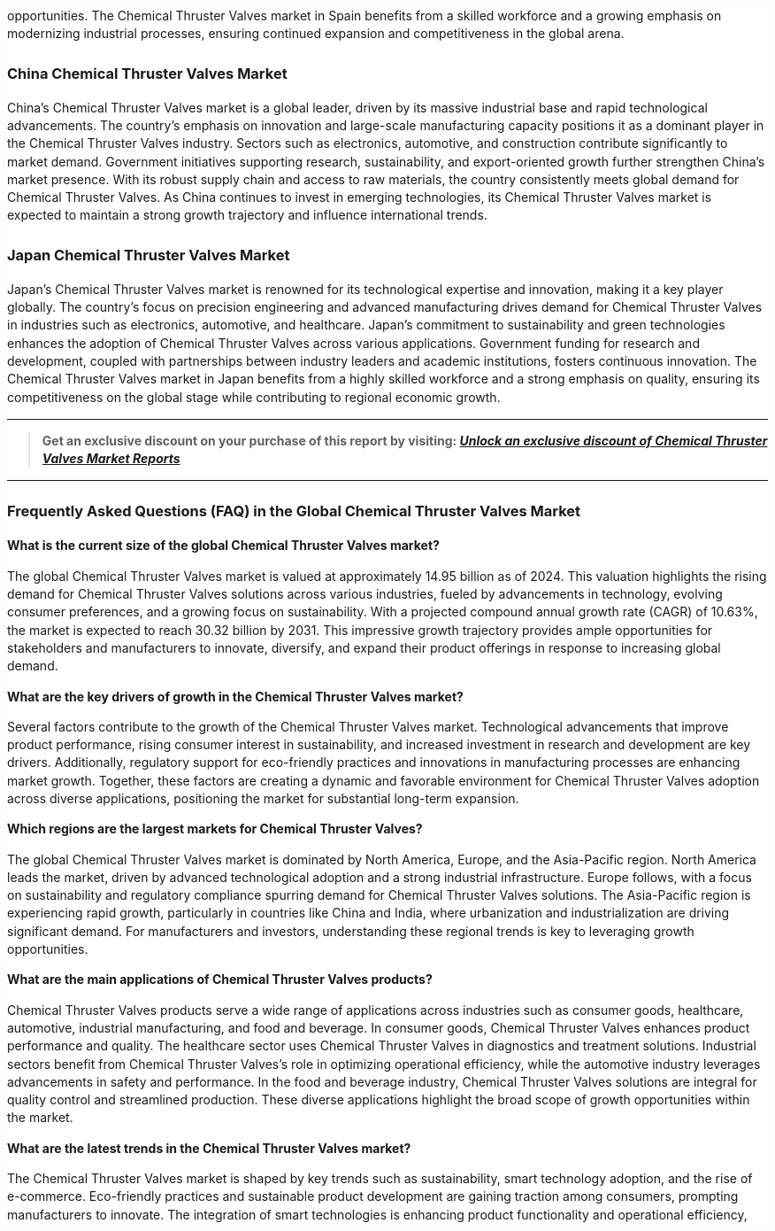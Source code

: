 opportunities. The Chemical Thruster Valves market in Spain benefits from a skilled workforce and a growing emphasis on modernizing industrial processes, ensuring continued expansion and competitiveness in the global arena.</p><h3>China Chemical Thruster Valves Market</h3><p>China&rsquo;s Chemical Thruster Valves market is a global leader, driven by its massive industrial base and rapid technological advancements. The country&rsquo;s emphasis on innovation and large-scale manufacturing capacity positions it as a dominant player in the Chemical Thruster Valves industry. Sectors such as electronics, automotive, and construction contribute significantly to market demand. Government initiatives supporting research, sustainability, and export-oriented growth further strengthen China&rsquo;s market presence. With its robust supply chain and access to raw materials, the country consistently meets global demand for Chemical Thruster Valves. As China continues to invest in emerging technologies, its Chemical Thruster Valves market is expected to maintain a strong growth trajectory and influence international trends.</p><h3>Japan Chemical Thruster Valves Market</h3><p>Japan&rsquo;s Chemical Thruster Valves market is renowned for its technological expertise and innovation, making it a key player globally. The country&rsquo;s focus on precision engineering and advanced manufacturing drives demand for Chemical Thruster Valves in industries such as electronics, automotive, and healthcare. Japan&rsquo;s commitment to sustainability and green technologies enhances the adoption of Chemical Thruster Valves across various applications. Government funding for research and development, coupled with partnerships between industry leaders and academic institutions, fosters continuous innovation. The Chemical Thruster Valves market in Japan benefits from a highly skilled workforce and a strong emphasis on quality, ensuring its competitiveness on the global stage while contributing to regional economic growth.</p><hr /><blockquote><p><strong>Get an exclusive discount on your purchase of this report by visiting: <em><a href="://marketresearchpulse.com/ask-for-discount/95440?utm_source=Github&amp;utm_medium=021">Unlock an exclusive discount of Chemical Thruster Valves Market Reports</a></em>&nbsp;</strong></p></blockquote><hr /><h3>Frequently Asked Questions (FAQ) in the Global Chemical Thruster Valves Market</h3><p><strong>What is the current size of the global Chemical Thruster Valves market?</strong></p><p>The global Chemical Thruster Valves market is valued at approximately 14.95 billion as of 2024. This valuation highlights the rising demand for Chemical Thruster Valves solutions across various industries, fueled by advancements in technology, evolving consumer preferences, and a growing focus on sustainability. With a projected compound annual growth rate (CAGR) of 10.63%, the market is expected to reach 30.32 billion by 2031. This impressive growth trajectory provides ample opportunities for stakeholders and manufacturers to innovate, diversify, and expand their product offerings in response to increasing global demand.</p><p><strong>What are the key drivers of growth in the Chemical Thruster Valves market?</strong></p><p>Several factors contribute to the growth of the Chemical Thruster Valves market. Technological advancements that improve product performance, rising consumer interest in sustainability, and increased investment in research and development are key drivers. Additionally, regulatory support for eco-friendly practices and innovations in manufacturing processes are enhancing market growth. Together, these factors are creating a dynamic and favorable environment for Chemical Thruster Valves adoption across diverse applications, positioning the market for substantial long-term expansion.</p><p><strong>Which regions are the largest markets for Chemical Thruster Valves?</strong></p><p>The global Chemical Thruster Valves market is dominated by North America, Europe, and the Asia-Pacific region. North America leads the market, driven by advanced technological adoption and a strong industrial infrastructure. Europe follows, with a focus on sustainability and regulatory compliance spurring demand for Chemical Thruster Valves solutions. The Asia-Pacific region is experiencing rapid growth, particularly in countries like China and India, where urbanization and industrialization are driving significant demand. For manufacturers and investors, understanding these regional trends is key to leveraging growth opportunities.</p><p><strong>What are the main applications of Chemical Thruster Valves products?</strong></p><p>Chemical Thruster Valves products serve a wide range of applications across industries such as consumer goods, healthcare, automotive, industrial manufacturing, and food and beverage. In consumer goods, Chemical Thruster Valves enhances product performance and quality. The healthcare sector uses Chemical Thruster Valves in diagnostics and treatment solutions. Industrial sectors benefit from Chemical Thruster Valves&rsquo;s role in optimizing operational efficiency, while the automotive industry leverages advancements in safety and performance. In the food and beverage industry, Chemical Thruster Valves solutions are integral for quality control and streamlined production. These diverse applications highlight the broad scope of growth opportunities within the market.</p><p><strong>What are the latest trends in the Chemical Thruster Valves market?</strong></p><p>The Chemical Thruster Valves market is shaped by key trends such as sustainability, smart technology adoption, and the rise of e-commerce. Eco-friendly practices and sustainable product development are gaining traction among consumers, prompting manufacturers to innovate. The integration of smart technologies is enhancing product functionality and operational efficiency,